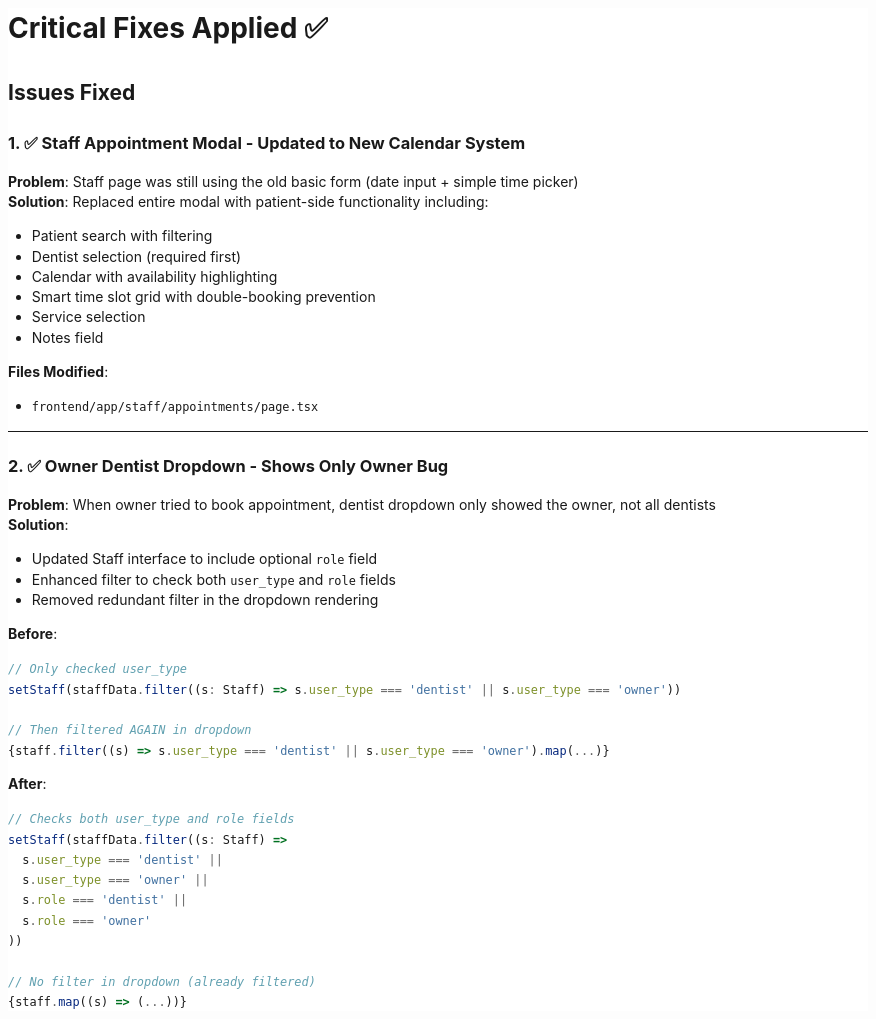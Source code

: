 # Critical Fixes Applied ✅

## Issues Fixed

### 1. ✅ Staff Appointment Modal - Updated to New Calendar System
**Problem**: Staff page was still using the old basic form (date input + simple time picker)  
**Solution**: Replaced entire modal with patient-side functionality including:
- Patient search with filtering
- Dentist selection (required first)
- Calendar with availability highlighting
- Smart time slot grid with double-booking prevention
- Service selection
- Notes field

**Files Modified**:
- `frontend/app/staff/appointments/page.tsx`

---

### 2. ✅ Owner Dentist Dropdown - Shows Only Owner Bug
**Problem**: When owner tried to book appointment, dentist dropdown only showed the owner, not all dentists  
**Solution**: 
- Updated Staff interface to include optional `role` field
- Enhanced filter to check both `user_type` and `role` fields
- Removed redundant filter in the dropdown rendering

**Before**:
```typescript
// Only checked user_type
setStaff(staffData.filter((s: Staff) => s.user_type === 'dentist' || s.user_type === 'owner'))

// Then filtered AGAIN in dropdown
{staff.filter((s) => s.user_type === 'dentist' || s.user_type === 'owner').map(...)}
```

**After**:
```typescript
// Checks both user_type and role fields
setStaff(staffData.filter((s: Staff) => 
  s.user_type === 'dentist' || 
  s.user_type === 'owner' || 
  s.role === 'dentist' || 
  s.role === 'owner'
))

// No filter in dropdown (already filtered)
{staff.map((s) => (...))}
```
